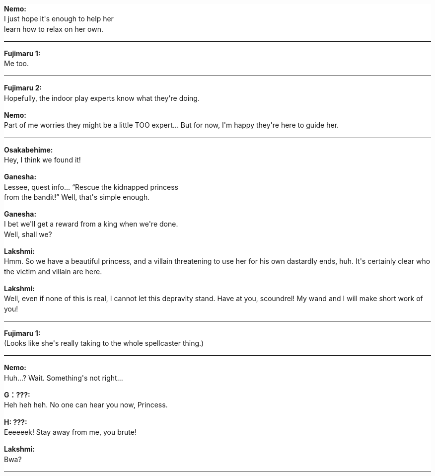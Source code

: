 **Nemo:**   
I just hope it's enough to help her  
learn how to relax on her own.  
  
---  
  
**Fujimaru 1:**   
Me too.  
  
  
---  
  
**Fujimaru 2:**   
Hopefully, the indoor play experts know what they're doing.  
  
**Nemo:**   
Part of me worries they might be a little TOO expert... But for now, I'm happy they're here to guide her.  
  
  
---  
  
**Osakabehime:**   
Hey, I think we found it!  
  
**Ganesha:**   
Lessee, quest info... “Rescue the kidnapped princess  
from the bandit!” Well, that's simple enough.  
  
**Ganesha:**   
I bet we'll get a reward from a king when we're done.  
Well, shall we?  
  
**Lakshmi:**   
Hmm. So we have a beautiful princess, and a villain threatening to use her for his own dastardly ends, huh. It's certainly clear who the victim and villain are here.  
  
**Lakshmi:**   
Well, even if none of this is real, I cannot let this depravity stand. Have at you, scoundrel! My wand and I will make short work of you!  
  
---  
  
**Fujimaru 1:**   
(Looks like she's really taking to the whole spellcaster thing.)  
  
  
---  
  
**Nemo:**   
Huh...? Wait. Something's not right...  
  
**G：???:**  
Heh heh heh. No one can hear you now, Princess.  
  
**H: ???:**  
Eeeeeek! Stay away from me, you brute!  
  
**Lakshmi:**   
Bwa?  
  
---  